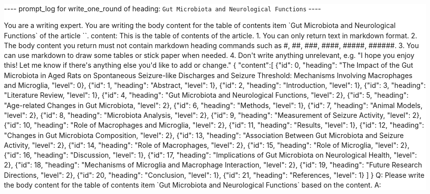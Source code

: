 
---- prompt_log for write_one_round of heading: `Gut Microbiota and Neurological Functions` ----

<role>
You are a writing expert.
</role>
<rule>
You are writing the body content for the table of contents item `Gut Microbiota and Neurological Functions` of the article `<The Impact of the Gut Microbiota in Aged Rats on Spontaneous Seizure-like Discharges and Seizure Threshold: Mechanisms Involving Macrophages and Microglia>`.
content: This is the table of contents of the article.
</rule>
<constraints>
1. You can only return text in markdown format.
2. The body content you return must not contain markdown heading commands such as #, ##, ###, ####, #####, ######.
3. You can use markdown to draw some tables or stick paper when needed.
4. Don't write anything unrelevant, e.g. "I hope you enjoy this! Let me know if there's anything else you'd like to add or change."
</constraints>
<content>
{
	"content":[
		{"id": 0, "heading": "The Impact of the Gut Microbiota in Aged Rats on Spontaneous Seizure-like Discharges and Seizure Threshold: Mechanisms Involving Macrophages and Microglia, "level": 0},
		{"id": 1, "heading": "Abstract, "level": 1},
		{"id": 2, "heading": "Introduction, "level": 1},
		{"id": 3, "heading": "Literature Review, "level": 1},
		{"id": 4, "heading": "Gut Microbiota and Neurological Functions, "level": 2},
		{"id": 5, "heading": "Age-related Changes in Gut Microbiota, "level": 2},
		{"id": 6, "heading": "Methods, "level": 1},
		{"id": 7, "heading": "Animal Models, "level": 2},
		{"id": 8, "heading": "Microbiota Analysis, "level": 2},
		{"id": 9, "heading": "Measurement of Seizure Activity, "level": 2},
		{"id": 10, "heading": "Role of Macrophages and Microglia, "level": 2},
		{"id": 11, "heading": "Results, "level": 1},
		{"id": 12, "heading": "Changes in Gut Microbiota Composition, "level": 2},
		{"id": 13, "heading": "Association Between Gut Microbiota and Seizure Activity, "level": 2},
		{"id": 14, "heading": "Role of Macrophages, "level": 2},
		{"id": 15, "heading": "Role of Microglia, "level": 2},
		{"id": 16, "heading": "Discussion, "level": 1},
		{"id": 17, "heading": "Implications of Gut Microbiota on Neurological Health, "level": 2},
		{"id": 18, "heading": "Mechanisms of Microglia and Macrophage Interaction, "level": 2},
		{"id": 19, "heading": "Future Research Directions, "level": 2},
		{"id": 20, "heading": "Conclusion, "level": 1},
		{"id": 21, "heading": "References, "level": 1}
	]
}
</content>
<task>
Q: Please write the body content for the table of contents item `Gut Microbiota and Neurological Functions` based on the content.
A:
